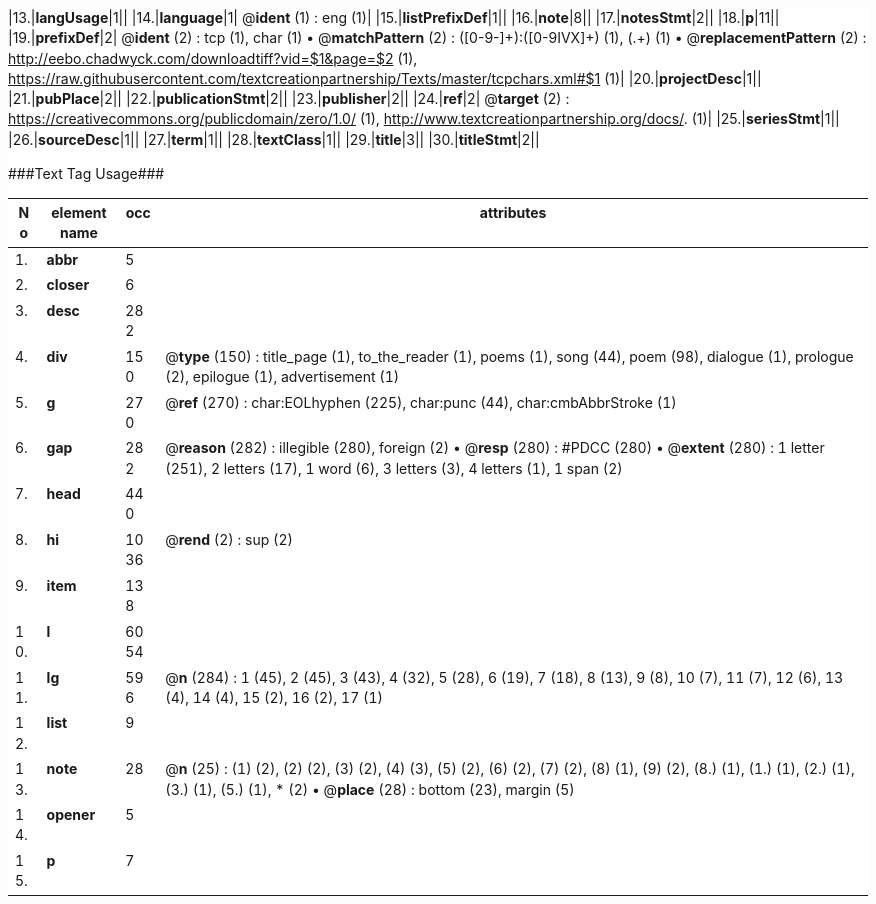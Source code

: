 |13.|__langUsage__|1||
|14.|__language__|1| @__ident__ (1) : eng (1)|
|15.|__listPrefixDef__|1||
|16.|__note__|8||
|17.|__notesStmt__|2||
|18.|__p__|11||
|19.|__prefixDef__|2| @__ident__ (2) : tcp (1), char (1)  •  @__matchPattern__ (2) : ([0-9\-]+):([0-9IVX]+) (1), (.+) (1)  •  @__replacementPattern__ (2) : http://eebo.chadwyck.com/downloadtiff?vid=$1&page=$2 (1), https://raw.githubusercontent.com/textcreationpartnership/Texts/master/tcpchars.xml#$1 (1)|
|20.|__projectDesc__|1||
|21.|__pubPlace__|2||
|22.|__publicationStmt__|2||
|23.|__publisher__|2||
|24.|__ref__|2| @__target__ (2) : https://creativecommons.org/publicdomain/zero/1.0/ (1), http://www.textcreationpartnership.org/docs/. (1)|
|25.|__seriesStmt__|1||
|26.|__sourceDesc__|1||
|27.|__term__|1||
|28.|__textClass__|1||
|29.|__title__|3||
|30.|__titleStmt__|2||


###Text Tag Usage###

|No|element name|occ|attributes|
|---|---|---|---|
|1.|__abbr__|5||
|2.|__closer__|6||
|3.|__desc__|282||
|4.|__div__|150| @__type__ (150) : title_page (1), to_the_reader (1), poems (1), song (44), poem (98), dialogue (1), prologue (2), epilogue (1), advertisement (1)|
|5.|__g__|270| @__ref__ (270) : char:EOLhyphen (225), char:punc (44), char:cmbAbbrStroke (1)|
|6.|__gap__|282| @__reason__ (282) : illegible (280), foreign (2)  •  @__resp__ (280) : #PDCC (280)  •  @__extent__ (280) : 1 letter (251), 2 letters (17), 1 word (6), 3 letters (3), 4 letters (1), 1 span (2)|
|7.|__head__|440||
|8.|__hi__|1036| @__rend__ (2) : sup (2)|
|9.|__item__|138||
|10.|__l__|6054||
|11.|__lg__|596| @__n__ (284) : 1 (45), 2 (45), 3 (43), 4 (32), 5 (28), 6 (19), 7 (18), 8 (13), 9 (8), 10 (7), 11 (7), 12 (6), 13 (4), 14 (4), 15 (2), 16 (2), 17 (1)|
|12.|__list__|9||
|13.|__note__|28| @__n__ (25) : (1) (2), (2) (2), (3) (2), (4) (3), (5) (2), (6) (2), (7) (2), (8) (1), (9) (2), (8.) (1), (1.) (1), (2.) (1), (3.) (1), (5.) (1), * (2)  •  @__place__ (28) : bottom (23), margin (5)|
|14.|__opener__|5||
|15.|__p__|7||